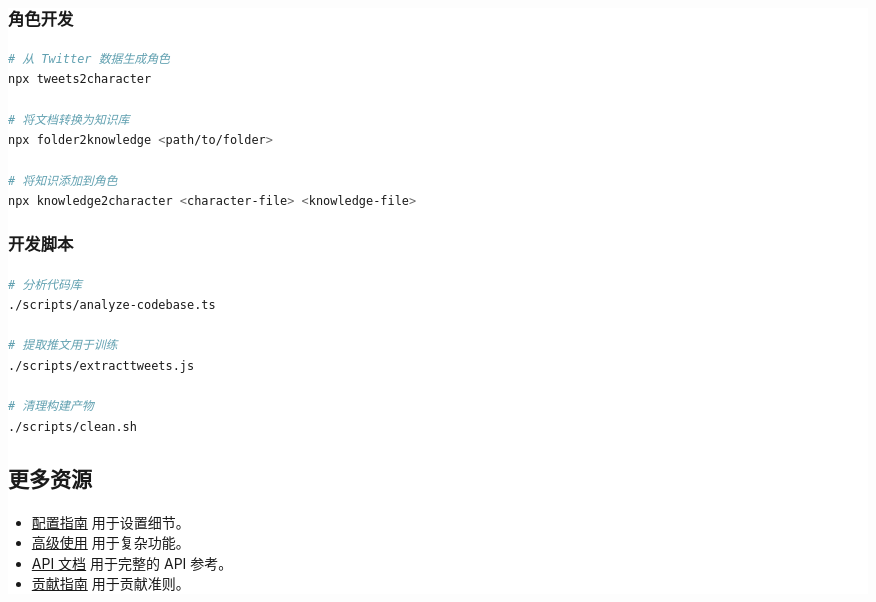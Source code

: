 ### 角色开发

```bash
# 从 Twitter 数据生成角色
npx tweets2character

# 将文档转换为知识库
npx folder2knowledge <path/to/folder>

# 将知识添加到角色
npx knowledge2character <character-file> <knowledge-file>
```

### 开发脚本

```bash
# 分析代码库
./scripts/analyze-codebase.ts

# 提取推文用于训练
./scripts/extracttweets.js

# 清理构建产物
./scripts/clean.sh
```

## 更多资源

- [配置指南](./configuration.md) 用于设置细节。
- [高级使用](./advanced.md) 用于复杂功能。
- [API 文档](/api) 用于完整的 API 参考。
- [贡献指南](../community/contributing.md) 用于贡献准则。
